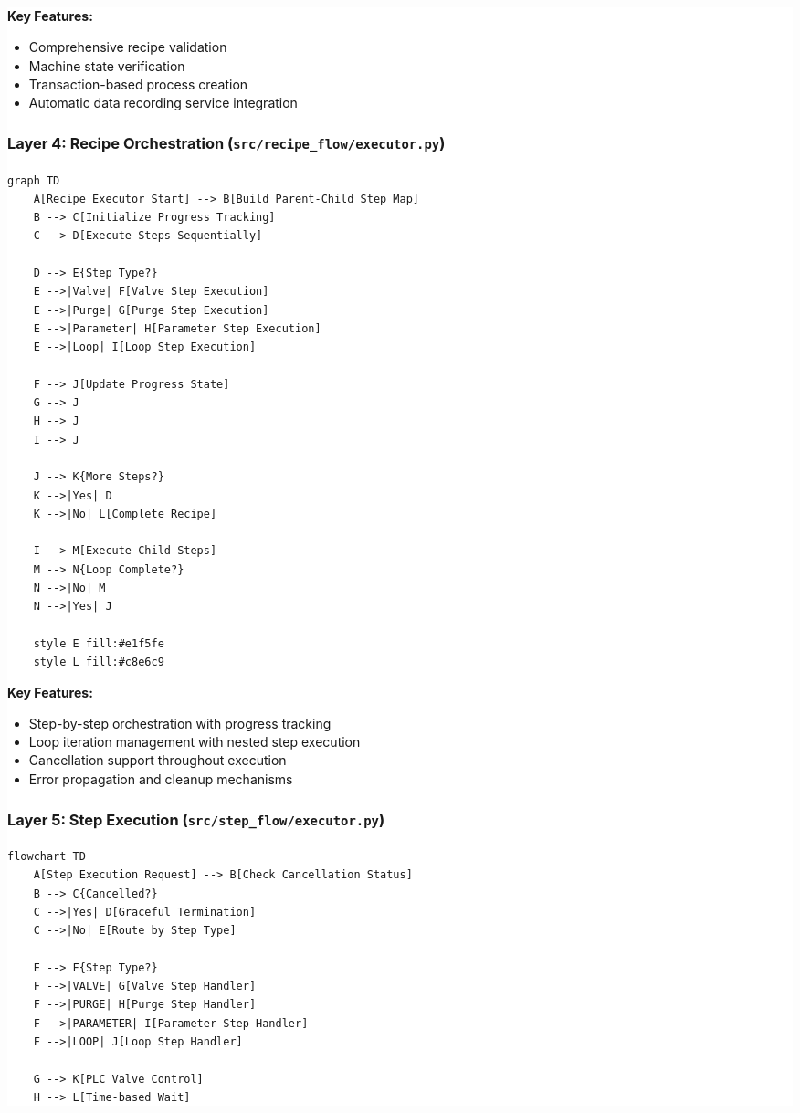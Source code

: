 ```mermaid
```

**Key Features:**

- Comprehensive recipe validation
- Machine state verification
- Transaction-based process creation
- Automatic data recording service integration

### Layer 4: Recipe Orchestration (`src/recipe_flow/executor.py`)

```mermaid
graph TD
    A[Recipe Executor Start] --> B[Build Parent-Child Step Map]
    B --> C[Initialize Progress Tracking]
    C --> D[Execute Steps Sequentially]

    D --> E{Step Type?}
    E -->|Valve| F[Valve Step Execution]
    E -->|Purge| G[Purge Step Execution]
    E -->|Parameter| H[Parameter Step Execution]
    E -->|Loop| I[Loop Step Execution]

    F --> J[Update Progress State]
    G --> J
    H --> J
    I --> J

    J --> K{More Steps?}
    K -->|Yes| D
    K -->|No| L[Complete Recipe]

    I --> M[Execute Child Steps]
    M --> N{Loop Complete?}
    N -->|No| M
    N -->|Yes| J

    style E fill:#e1f5fe
    style L fill:#c8e6c9
```

**Key Features:**

- Step-by-step orchestration with progress tracking
- Loop iteration management with nested step execution
- Cancellation support throughout execution
- Error propagation and cleanup mechanisms

### Layer 5: Step Execution (`src/step_flow/executor.py`)

```mermaid
flowchart TD
    A[Step Execution Request] --> B[Check Cancellation Status]
    B --> C{Cancelled?}
    C -->|Yes| D[Graceful Termination]
    C -->|No| E[Route by Step Type]

    E --> F{Step Type?}
    F -->|VALVE| G[Valve Step Handler]
    F -->|PURGE| H[Purge Step Handler]
    F -->|PARAMETER| I[Parameter Step Handler]
    F -->|LOOP| J[Loop Step Handler]

    G --> K[PLC Valve Control]
    H --> L[Time-based Wait]
```